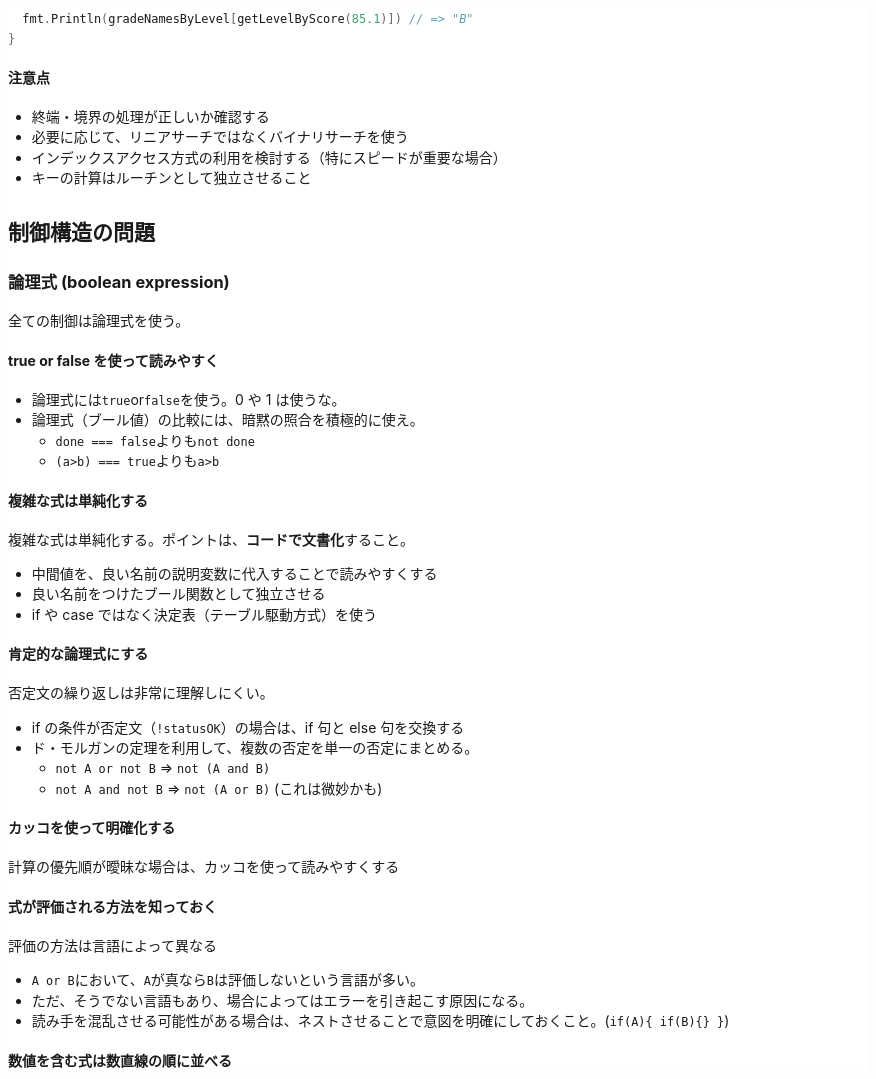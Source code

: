 ```go
  fmt.Println(gradeNamesByLevel[getLevelByScore(85.1)]) // => "B"
}
```

#### 注意点

- 終端・境界の処理が正しいか確認する
- 必要に応じて、リニアサーチではなくバイナリサーチを使う
- インデックスアクセス方式の利用を検討する（特にスピードが重要な場合）
- キーの計算はルーチンとして独立させること

## 制御構造の問題

### 論理式 (boolean expression)

全ての制御は論理式を使う。

#### true or false を使って読みやすく

- 論理式には`true`or`false`を使う。0 や 1 は使うな。
- 論理式（ブール値）の比較には、暗黙の照合を積極的に使え。
  - `done === false`よりも`not done`
  - `(a>b) === true`よりも`a>b`

#### 複雑な式は単純化する

複雑な式は単純化する。ポイントは、**コードで文書化**すること。

- 中間値を、良い名前の説明変数に代入することで読みやすくする
- 良い名前をつけたブール関数として独立させる
- if や case ではなく決定表（テーブル駆動方式）を使う

#### 肯定的な論理式にする

否定文の繰り返しは非常に理解しにくい。

- if の条件が否定文（`!statusOK`）の場合は、if 句と else 句を交換する
- ド・モルガンの定理を利用して、複数の否定を単一の否定にまとめる。
  - `not A or not B` => `not (A and B)`
  - `not A and not B` => `not (A or B)` (これは微妙かも)

#### カッコを使って明確化する

計算の優先順が曖昧な場合は、カッコを使って読みやすくする

#### 式が評価される方法を知っておく

評価の方法は言語によって異なる

- `A or B`において、`A`が真なら`B`は評価しないという言語が多い。
- ただ、そうでない言語もあり、場合によってはエラーを引き起こす原因になる。
- 読み手を混乱させる可能性がある場合は、ネストさせることで意図を明確にしておくこと。(`if(A){ if(B){} }`)

#### 数値を含む式は数直線の順に並べる
